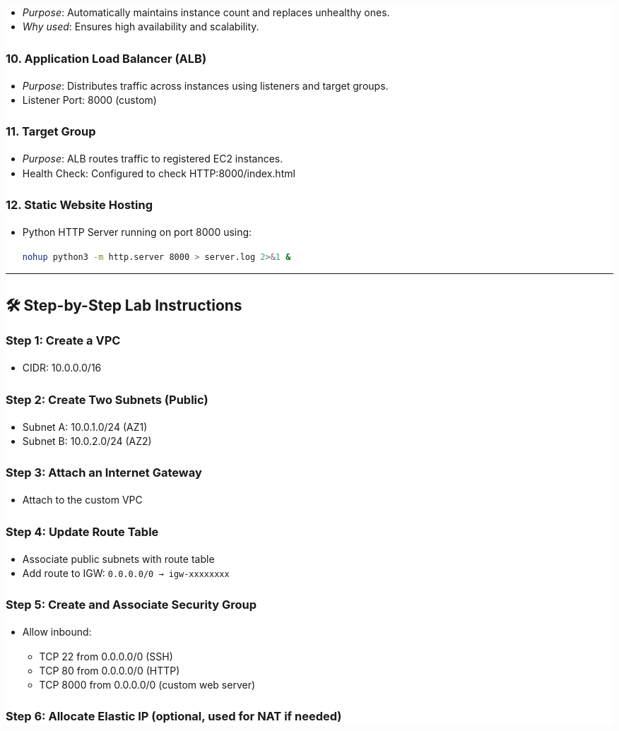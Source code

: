 * *Purpose*: Automatically maintains instance count and replaces unhealthy ones.
* *Why used*: Ensures high availability and scalability.

### 10. **Application Load Balancer (ALB)**

* *Purpose*: Distributes traffic across instances using listeners and target groups.
* Listener Port: 8000 (custom)

### 11. **Target Group**

* *Purpose*: ALB routes traffic to registered EC2 instances.
* Health Check: Configured to check HTTP:8000/index.html

### 12. **Static Website Hosting**

* Python HTTP Server running on port 8000 using:

  ```bash
  nohup python3 -m http.server 8000 > server.log 2>&1 &
  ```

---

## 🛠️ Step-by-Step Lab Instructions

### Step 1: Create a VPC

* CIDR: 10.0.0.0/16

### Step 2: Create Two Subnets (Public)

* Subnet A: 10.0.1.0/24 (AZ1)
* Subnet B: 10.0.2.0/24 (AZ2)

### Step 3: Attach an Internet Gateway

* Attach to the custom VPC

### Step 4: Update Route Table

* Associate public subnets with route table
* Add route to IGW: `0.0.0.0/0 → igw-xxxxxxxx`

### Step 5: Create and Associate Security Group

* Allow inbound:

  * TCP 22 from 0.0.0.0/0 (SSH)
  * TCP 80 from 0.0.0.0/0 (HTTP)
  * TCP 8000 from 0.0.0.0/0 (custom web server)

### Step 6: Allocate Elastic IP (optional, used for NAT if needed)
